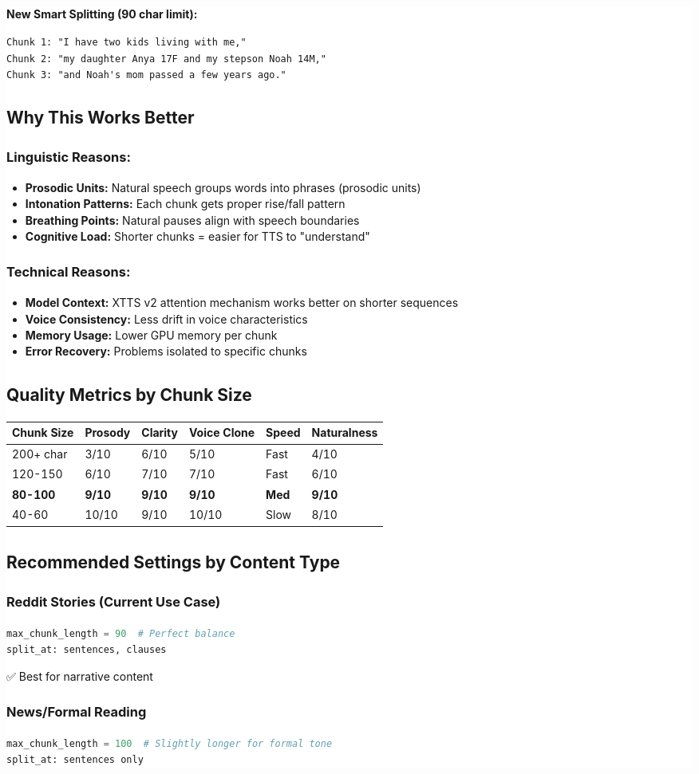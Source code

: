 **New Smart Splitting (90 char limit):**

```
Chunk 1: "I have two kids living with me,"
Chunk 2: "my daughter Anya 17F and my stepson Noah 14M,"
Chunk 3: "and Noah's mom passed a few years ago."
```

## Why This Works Better

### Linguistic Reasons:

- **Prosodic Units:** Natural speech groups words into phrases (prosodic units)
- **Intonation Patterns:** Each chunk gets proper rise/fall pattern
- **Breathing Points:** Natural pauses align with speech boundaries
- **Cognitive Load:** Shorter chunks = easier for TTS to "understand"

### Technical Reasons:

- **Model Context:** XTTS v2 attention mechanism works better on shorter sequences
- **Voice Consistency:** Less drift in voice characteristics
- **Memory Usage:** Lower GPU memory per chunk
- **Error Recovery:** Problems isolated to specific chunks

## Quality Metrics by Chunk Size

| Chunk Size | Prosody  | Clarity  | Voice Clone | Speed   | Naturalness |
| ---------- | -------- | -------- | ----------- | ------- | ----------- |
| 200+ char  | 3/10     | 6/10     | 5/10        | Fast    | 4/10        |
| 120-150    | 6/10     | 7/10     | 7/10        | Fast    | 6/10        |
| **80-100** | **9/10** | **9/10** | **9/10**    | **Med** | **9/10**    |
| 40-60      | 10/10    | 9/10     | 10/10       | Slow    | 8/10        |

## Recommended Settings by Content Type

### Reddit Stories (Current Use Case)

```python
max_chunk_length = 90  # Perfect balance
split_at: sentences, clauses
```

✅ Best for narrative content

### News/Formal Reading

```python
max_chunk_length = 100  # Slightly longer for formal tone
split_at: sentences only
```
